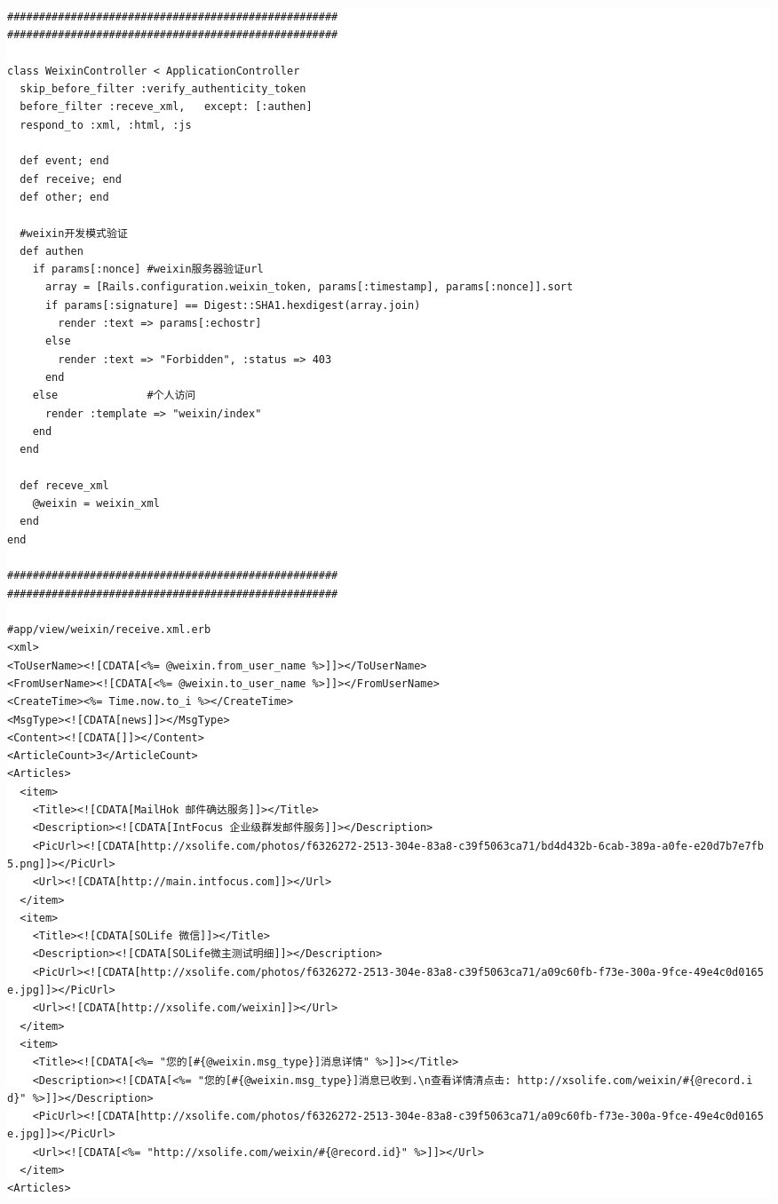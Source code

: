    ####################################################
    ####################################################
    
    class WeixinController < ApplicationController
      skip_before_filter :verify_authenticity_token
      before_filter :receve_xml,   except: [:authen]
      respond_to :xml, :html, :js
    
      def event; end
      def receive; end
      def other; end
      
      #weixin开发模式验证
      def authen
        if params[:nonce] #weixin服务器验证url
          array = [Rails.configuration.weixin_token, params[:timestamp], params[:nonce]].sort
          if params[:signature] == Digest::SHA1.hexdigest(array.join)
            render :text => params[:echostr]
          else
            render :text => "Forbidden", :status => 403 
          end
        else              #个人访问
          render :template => "weixin/index"
        end
      end
    
      def receve_xml
        @weixin = weixin_xml
      end
    end
    
    ####################################################
    ####################################################
    
    #app/view/weixin/receive.xml.erb
    <xml>
    <ToUserName><![CDATA[<%= @weixin.from_user_name %>]]></ToUserName>
    <FromUserName><![CDATA[<%= @weixin.to_user_name %>]]></FromUserName>
    <CreateTime><%= Time.now.to_i %></CreateTime>
    <MsgType><![CDATA[news]]></MsgType>
    <Content><![CDATA[]]></Content>
    <ArticleCount>3</ArticleCount>
    <Articles>
      <item>
        <Title><![CDATA[MailHok 邮件确达服务]]></Title>
        <Description><![CDATA[IntFocus 企业级群发邮件服务]]></Description>
        <PicUrl><![CDATA[http://xsolife.com/photos/f6326272-2513-304e-83a8-c39f5063ca71/bd4d432b-6cab-389a-a0fe-e20d7b7e7fb5.png]]></PicUrl>
        <Url><![CDATA[http://main.intfocus.com]]></Url>
      </item>
      <item>
        <Title><![CDATA[SOLife 微信]]></Title>
        <Description><![CDATA[SOLife微主测试明细]]></Description>
        <PicUrl><![CDATA[http://xsolife.com/photos/f6326272-2513-304e-83a8-c39f5063ca71/a09c60fb-f73e-300a-9fce-49e4c0d0165e.jpg]]></PicUrl>
        <Url><![CDATA[http://xsolife.com/weixin]]></Url>
      </item>
      <item>
        <Title><![CDATA[<%= "您的[#{@weixin.msg_type}]消息详情" %>]]></Title>
        <Description><![CDATA[<%= "您的[#{@weixin.msg_type}]消息已收到.\n查看详情清点击: http://xsolife.com/weixin/#{@record.id}" %>]]></Description>
        <PicUrl><![CDATA[http://xsolife.com/photos/f6326272-2513-304e-83a8-c39f5063ca71/a09c60fb-f73e-300a-9fce-49e4c0d0165e.jpg]]></PicUrl>
        <Url><![CDATA[<%= "http://xsolife.com/weixin/#{@record.id}" %>]]></Url>
      </item>
    <Articles>